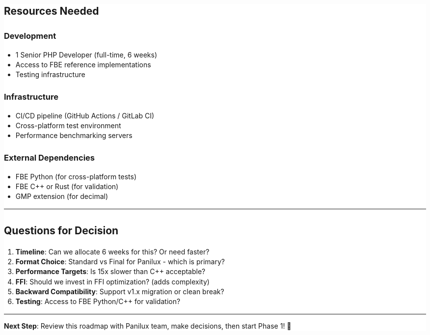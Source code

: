 
## Resources Needed

### Development
- 1 Senior PHP Developer (full-time, 6 weeks)
- Access to FBE reference implementations
- Testing infrastructure

### Infrastructure
- CI/CD pipeline (GitHub Actions / GitLab CI)
- Cross-platform test environment
- Performance benchmarking servers

### External Dependencies
- FBE Python (for cross-platform tests)
- FBE C++ or Rust (for validation)
- GMP extension (for decimal)

---

## Questions for Decision

1. **Timeline**: Can we allocate 6 weeks for this? Or need faster?
2. **Format Choice**: Standard vs Final for Panilux - which is primary?
3. **Performance Targets**: Is 15x slower than C++ acceptable?
4. **FFI**: Should we invest in FFI optimization? (adds complexity)
5. **Backward Compatibility**: Support v1.x migration or clean break?
6. **Testing**: Access to FBE Python/C++ for validation?

---

**Next Step**: Review this roadmap with Panilux team, make decisions, then start Phase 1! 🚀
